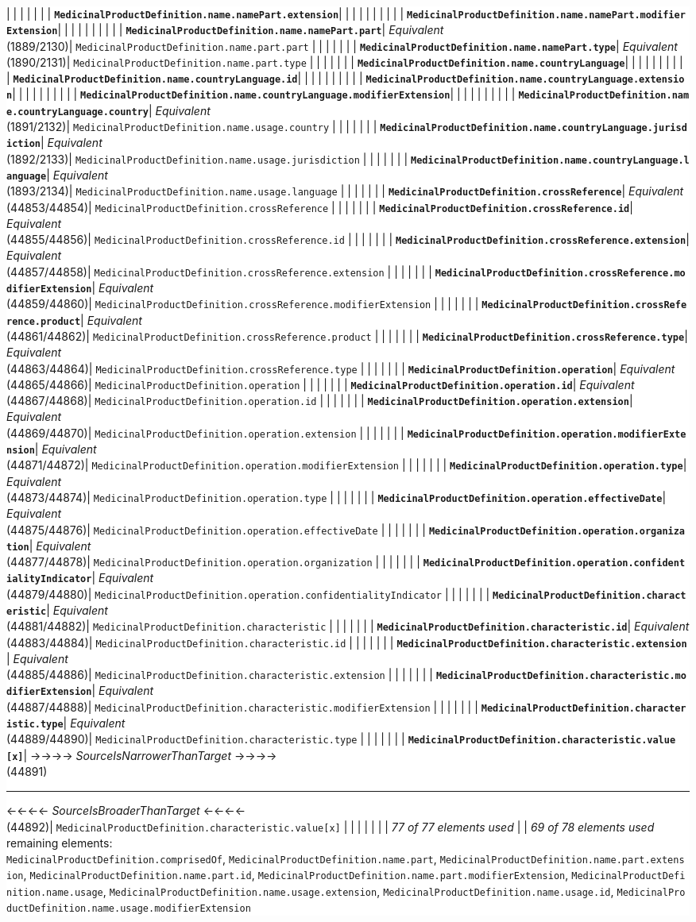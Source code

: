 | | | | | | | **`MedicinalProductDefinition.name.namePart.extension`**| | | 
| | | | | | | **`MedicinalProductDefinition.name.namePart.modifierExtension`**| | | 
| | | | | | | **`MedicinalProductDefinition.name.namePart.part`**| _Equivalent_<br/>(1889/2130)| `MedicinalProductDefinition.name.part.part`
| | | | | | | **`MedicinalProductDefinition.name.namePart.type`**| _Equivalent_<br/>(1890/2131)| `MedicinalProductDefinition.name.part.type`
| | | | | | | **`MedicinalProductDefinition.name.countryLanguage`**| | | 
| | | | | | | **`MedicinalProductDefinition.name.countryLanguage.id`**| | | 
| | | | | | | **`MedicinalProductDefinition.name.countryLanguage.extension`**| | | 
| | | | | | | **`MedicinalProductDefinition.name.countryLanguage.modifierExtension`**| | | 
| | | | | | | **`MedicinalProductDefinition.name.countryLanguage.country`**| _Equivalent_<br/>(1891/2132)| `MedicinalProductDefinition.name.usage.country`
| | | | | | | **`MedicinalProductDefinition.name.countryLanguage.jurisdiction`**| _Equivalent_<br/>(1892/2133)| `MedicinalProductDefinition.name.usage.jurisdiction`
| | | | | | | **`MedicinalProductDefinition.name.countryLanguage.language`**| _Equivalent_<br/>(1893/2134)| `MedicinalProductDefinition.name.usage.language`
| | | | | | | **`MedicinalProductDefinition.crossReference`**| _Equivalent_<br/>(44853/44854)| `MedicinalProductDefinition.crossReference`
| | | | | | | **`MedicinalProductDefinition.crossReference.id`**| _Equivalent_<br/>(44855/44856)| `MedicinalProductDefinition.crossReference.id`
| | | | | | | **`MedicinalProductDefinition.crossReference.extension`**| _Equivalent_<br/>(44857/44858)| `MedicinalProductDefinition.crossReference.extension`
| | | | | | | **`MedicinalProductDefinition.crossReference.modifierExtension`**| _Equivalent_<br/>(44859/44860)| `MedicinalProductDefinition.crossReference.modifierExtension`
| | | | | | | **`MedicinalProductDefinition.crossReference.product`**| _Equivalent_<br/>(44861/44862)| `MedicinalProductDefinition.crossReference.product`
| | | | | | | **`MedicinalProductDefinition.crossReference.type`**| _Equivalent_<br/>(44863/44864)| `MedicinalProductDefinition.crossReference.type`
| | | | | | | **`MedicinalProductDefinition.operation`**| _Equivalent_<br/>(44865/44866)| `MedicinalProductDefinition.operation`
| | | | | | | **`MedicinalProductDefinition.operation.id`**| _Equivalent_<br/>(44867/44868)| `MedicinalProductDefinition.operation.id`
| | | | | | | **`MedicinalProductDefinition.operation.extension`**| _Equivalent_<br/>(44869/44870)| `MedicinalProductDefinition.operation.extension`
| | | | | | | **`MedicinalProductDefinition.operation.modifierExtension`**| _Equivalent_<br/>(44871/44872)| `MedicinalProductDefinition.operation.modifierExtension`
| | | | | | | **`MedicinalProductDefinition.operation.type`**| _Equivalent_<br/>(44873/44874)| `MedicinalProductDefinition.operation.type`
| | | | | | | **`MedicinalProductDefinition.operation.effectiveDate`**| _Equivalent_<br/>(44875/44876)| `MedicinalProductDefinition.operation.effectiveDate`
| | | | | | | **`MedicinalProductDefinition.operation.organization`**| _Equivalent_<br/>(44877/44878)| `MedicinalProductDefinition.operation.organization`
| | | | | | | **`MedicinalProductDefinition.operation.confidentialityIndicator`**| _Equivalent_<br/>(44879/44880)| `MedicinalProductDefinition.operation.confidentialityIndicator`
| | | | | | | **`MedicinalProductDefinition.characteristic`**| _Equivalent_<br/>(44881/44882)| `MedicinalProductDefinition.characteristic`
| | | | | | | **`MedicinalProductDefinition.characteristic.id`**| _Equivalent_<br/>(44883/44884)| `MedicinalProductDefinition.characteristic.id`
| | | | | | | **`MedicinalProductDefinition.characteristic.extension`**| _Equivalent_<br/>(44885/44886)| `MedicinalProductDefinition.characteristic.extension`
| | | | | | | **`MedicinalProductDefinition.characteristic.modifierExtension`**| _Equivalent_<br/>(44887/44888)| `MedicinalProductDefinition.characteristic.modifierExtension`
| | | | | | | **`MedicinalProductDefinition.characteristic.type`**| _Equivalent_<br/>(44889/44890)| `MedicinalProductDefinition.characteristic.type`
| | | | | | | **`MedicinalProductDefinition.characteristic.value[x]`**| →→→→ _SourceIsNarrowerThanTarget_ →→→→ <br/>(44891)<hr/>←←←← _SourceIsBroaderThanTarget_ ←←←← <br/>(44892)| `MedicinalProductDefinition.characteristic.value[x]`
| | | | | | | *77 of 77 elements used* | | *69 of 78 elements used* <br/>remaining elements:<br/>`MedicinalProductDefinition.comprisedOf`, `MedicinalProductDefinition.name.part`, `MedicinalProductDefinition.name.part.extension`, `MedicinalProductDefinition.name.part.id`, `MedicinalProductDefinition.name.part.modifierExtension`, `MedicinalProductDefinition.name.usage`, `MedicinalProductDefinition.name.usage.extension`, `MedicinalProductDefinition.name.usage.id`, `MedicinalProductDefinition.name.usage.modifierExtension`

